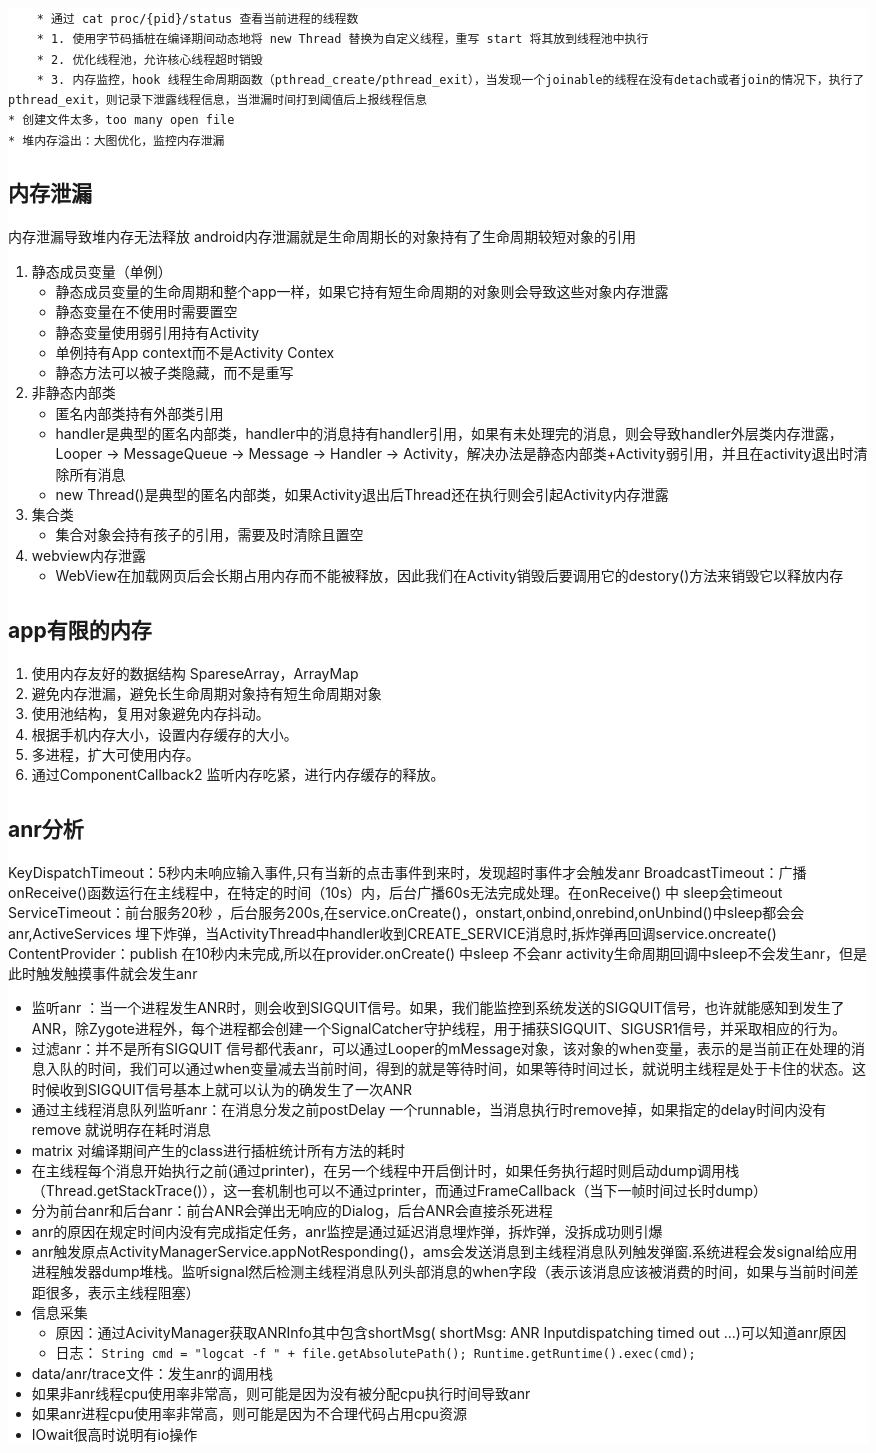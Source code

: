 		* 通过 cat proc/{pid}/status 查看当前进程的线程数
		* 1. 使用字节码插桩在编译期间动态地将 new Thread 替换为自定义线程，重写 start 将其放到线程池中执行
		* 2. 优化线程池，允许核心线程超时销毁
		* 3. 内存监控，hook 线程生命周期函数（pthread_create/pthread_exit），当发现一个joinable的线程在没有detach或者join的情况下，执行了pthread_exit，则记录下泄露线程信息，当泄漏时间打到阈值后上报线程信息
	* 创建文件太多，too many open file
	* 堆内存溢出：大图优化，监控内存泄漏

## 内存泄漏
内存泄漏导致堆内存无法释放
android内存泄漏就是生命周期长的对象持有了生命周期较短对象的引用
1. 静态成员变量（单例）
	- 静态成员变量的生命周期和整个app一样，如果它持有短生命周期的对象则会导致这些对象内存泄露
	- 静态变量在不使用时需要置空
	- 静态变量使用弱引用持有Activity
	- 单例持有App context而不是Activity Contex
	- 静态方法可以被子类隐藏，而不是重写
2. 非静态内部类
	- 匿名内部类持有外部类引用
	- handler是典型的匿名内部类，handler中的消息持有handler引用，如果有未处理完的消息，则会导致handler外层类内存泄露，Looper -> MessageQueue -> Message -> Handler -> Activity，解决办法是静态内部类+Activity弱引用，并且在activity退出时清除所有消息
	- new Thread()是典型的匿名内部类，如果Activity退出后Thread还在执行则会引起Activity内存泄露
3. 集合类
 	- 集合对象会持有孩子的引用，需要及时清除且置空
4. webview内存泄露
	- WebView在加载网页后会长期占用内存而不能被释放，因此我们在Activity销毁后要调用它的destory()方法来销毁它以释放内存

## app有限的内存
1. 使用内存友好的数据结构 SpareseArray，ArrayMap
2. 避免内存泄漏，避免长生命周期对象持有短生命周期对象
3. 使用池结构，复用对象避免内存抖动。
4. 根据手机内存大小，设置内存缓存的大小。
5. 多进程，扩大可使用内存。
6. 通过ComponentCallback2 监听内存吃紧，进行内存缓存的释放。

## anr分析
KeyDispatchTimeout：5秒内未响应输入事件,只有当新的点击事件到来时，发现超时事件才会触发anr
BroadcastTimeout：广播onReceive()函数运行在主线程中，在特定的时间（10s）内，后台广播60s无法完成处理。在onReceive() 中 sleep会timeout
ServiceTimeout：前台服务20秒 ，后台服务200s,在service.onCreate()，onstart,onbind,onrebind,onUnbind()中sleep都会会anr,ActiveServices 埋下炸弹，当ActivityThread中handler收到CREATE_SERVICE消息时,拆炸弹再回调service.oncreate()
ContentProvider：publish 在10秒内未完成,所以在provider.onCreate() 中sleep 不会anr
activity生命周期回调中sleep不会发生anr，但是此时触发触摸事件就会发生anr
- 监听anr ：当一个进程发生ANR时，则会收到SIGQUIT信号。如果，我们能监控到系统发送的SIGQUIT信号，也许就能感知到发生了ANR，除Zygote进程外，每个进程都会创建一个SignalCatcher守护线程，用于捕获SIGQUIT、SIGUSR1信号，并采取相应的行为。
- 过滤anr：并不是所有SIGQUIT 信号都代表anr，可以通过Looper的mMessage对象，该对象的when变量，表示的是当前正在处理的消息入队的时间，我们可以通过when变量减去当前时间，得到的就是等待时间，如果等待时间过长，就说明主线程是处于卡住的状态。这时候收到SIGQUIT信号基本上就可以认为的确发生了一次ANR
- 通过主线程消息队列监听anr：在消息分发之前postDelay 一个runnable，当消息执行时remove掉，如果指定的delay时间内没有remove 就说明存在耗时消息
- matrix 对编译期间产生的class进行插桩统计所有方法的耗时
- 在主线程每个消息开始执行之前(通过printer)，在另一个线程中开启倒计时，如果任务执行超时则启动dump调用栈（Thread.getStackTrace()），这一套机制也可以不通过printer，而通过FrameCallback（当下一帧时间过长时dump）
- 分为前台anr和后台anr：前台ANR会弹出无响应的Dialog，后台ANR会直接杀死进程
- anr的原因在规定时间内没有完成指定任务，anr监控是通过延迟消息埋炸弹，拆炸弹，没拆成功则引爆
- anr触发原点ActivityManagerService.appNotResponding()，ams会发送消息到主线程消息队列触发弹窗.系统进程会发signal给应用进程触发器dump堆栈。监听signal然后检测主线程消息队列头部消息的when字段（表示该消息应该被消费的时间，如果与当前时间差距很多，表示主线程阻塞）
- 信息采集
	+ 原因：通过AcivityManager获取ANRInfo其中包含shortMsg( shortMsg: ANR Inputdispatching timed out ...)可以知道anr原因
	+ 日志：
	`String cmd = "logcat -f " + file.getAbsolutePath(); Runtime.getRuntime().exec(cmd);`
- data/anr/trace文件：发生anr的调用栈
- 如果非anr线程cpu使用率非常高，则可能是因为没有被分配cpu执行时间导致anr
- 如果anr进程cpu使用率非常高，则可能是因为不合理代码占用cpu资源
- IOwait很高时说明有io操作
